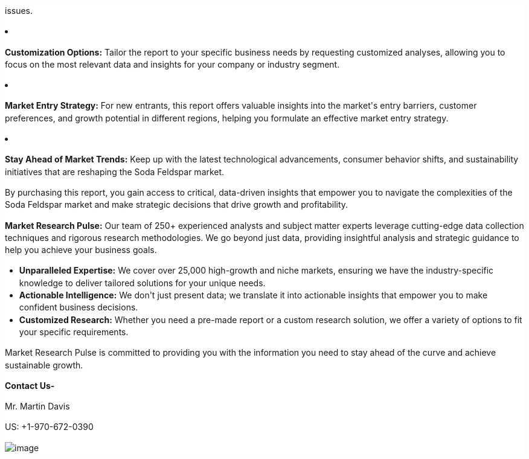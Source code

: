 issues.</p></li><li><p><strong>Customization Options:</strong> Tailor the report to your specific business needs by requesting customized analyses, allowing you to focus on the most relevant data and insights for your company or industry segment.</p></li><li><p><strong>Market Entry Strategy:</strong> For new entrants, this report offers valuable insights into the market's entry barriers, customer preferences, and growth potential in different regions, helping you formulate an effective market entry strategy.</p></li><li><p><strong>Stay Ahead of Market Trends:</strong> Keep up with the latest technological advancements, consumer behavior shifts, and sustainability initiatives that are reshaping the Soda Feldspar market.</p></li></ol><p>By purchasing this report, you gain access to critical, data-driven insights that empower you to navigate the complexities of the Soda Feldspar market and make strategic decisions that drive growth and profitability.</p><p><strong>Market Research Pulse:</strong>&nbsp;Our team of 250+ experienced analysts and subject matter experts leverage cutting-edge data collection techniques and rigorous research methodologies. We go beyond just data, providing insightful analysis and strategic guidance to help you achieve your business goals.</p><ul><li><strong>Unparalleled Expertise:</strong>&nbsp;We cover over 25,000 high-growth and niche markets, ensuring we have the industry-specific knowledge to deliver tailored solutions for your unique needs.</li><li><strong>Actionable Intelligence:</strong>&nbsp;We don't just present data; we translate it into actionable insights that empower you to make confident business decisions.</li><li><strong>Customized Research:</strong>&nbsp;Whether you need a pre-made report or a custom research solution, we offer a variety of options to fit your specific requirements.</li></ul><p>Market Research Pulse is committed to providing you with the information you need to stay ahead of the curve and achieve sustainable growth.</p><p><strong>Contact Us-</strong></p><p>Mr. Martin Davis</p><p>US: +1-970-672-0390</p>
![image](https://github.com/user-attachments/assets/9f164d52-496a-4404-bba5-85c0f959c787)
